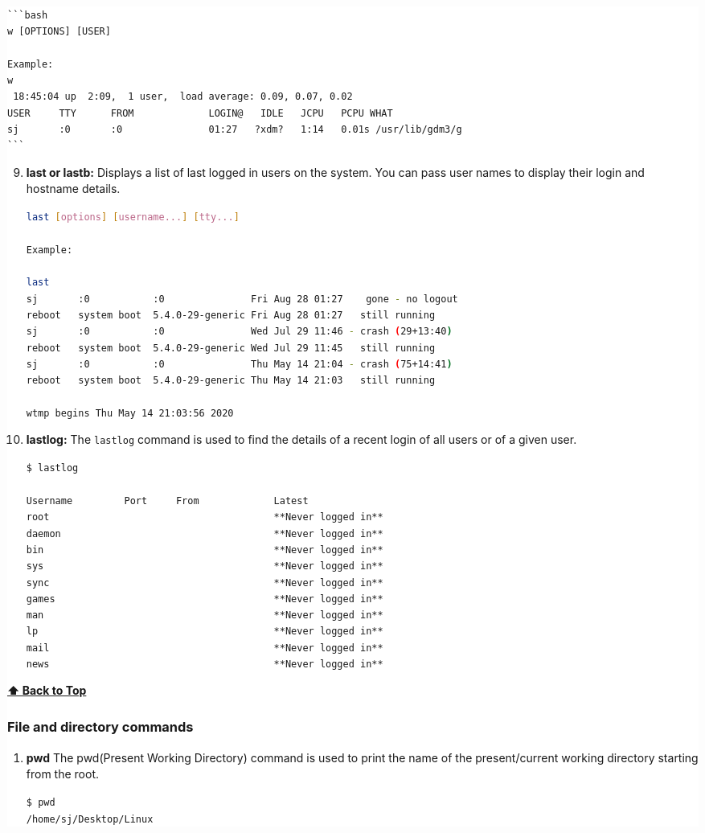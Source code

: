     ```bash
    w [OPTIONS] [USER]

    Example:
    w
     18:45:04 up  2:09,  1 user,  load average: 0.09, 0.07, 0.02
    USER     TTY      FROM             LOGIN@   IDLE   JCPU   PCPU WHAT
    sj       :0       :0               01:27   ?xdm?   1:14   0.01s /usr/lib/gdm3/g
    ```

9. **last or lastb:** Displays a list of last logged in users on the system. You can pass user names to display their login and hostname details.

    ```bash
    last [options] [username...] [tty...]

    Example:

    last
    sj       :0           :0               Fri Aug 28 01:27    gone - no logout
    reboot   system boot  5.4.0-29-generic Fri Aug 28 01:27   still running
    sj       :0           :0               Wed Jul 29 11:46 - crash (29+13:40)
    reboot   system boot  5.4.0-29-generic Wed Jul 29 11:45   still running
    sj       :0           :0               Thu May 14 21:04 - crash (75+14:41)
    reboot   system boot  5.4.0-29-generic Thu May 14 21:03   still running

    wtmp begins Thu May 14 21:03:56 2020
    ```

10. **lastlog:** The `lastlog` command is used to find the details of a recent login of all users or of a given user.

    ```cmd
    $ lastlog

    Username         Port     From             Latest
    root                                       **Never logged in**
    daemon                                     **Never logged in**
    bin                                        **Never logged in**
    sys                                        **Never logged in**
    sync                                       **Never logged in**
    games                                      **Never logged in**
    man                                        **Never logged in**
    lp                                         **Never logged in**
    mail                                       **Never logged in**
    news                                       **Never logged in**
    ```

   **[⬆ Back to Top](#table-of-contents)**

### File and directory commands

1. **pwd** The pwd(Present Working Directory) command is used to print the name of the present/current working directory starting from the root.
   ```bash
   $ pwd
   /home/sj/Desktop/Linux
   ```
